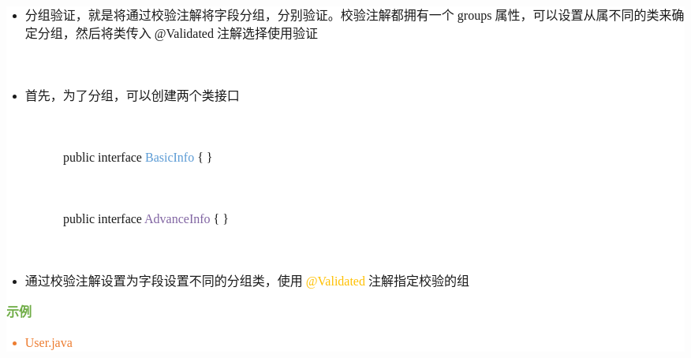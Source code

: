 <ul type=disc style='direction:ltr;unicode-bidi:embed;margin-top:0in;
 margin-bottom:0in'>
 <li style='margin-top:0;margin-bottom:0;vertical-align:middle'><span
     style='font-family:"Microsoft YaHei UI";font-size:12.0pt' lang=zh-CN>分组验证，就是将通过校验注解将字段分组，分别验证。校验注解都拥有一个</span><span
     style='font-family:"Comic Sans MS";font-size:12.0pt' lang=en-US> groups </span><span
     style='font-family:"Microsoft YaHei UI";font-size:12.0pt' lang=zh-CN>属性，可以设置从属不同的类来确定分组，然后将类传入</span><span
     style='font-family:"Comic Sans MS";font-size:12.0pt' lang=en-US> </span><span
     style='font-family:"Comic Sans MS";font-size:12.0pt' lang=zh-CN>@Validated</span><span
     style='font-family:"Comic Sans MS";font-size:12.0pt' lang=en-US> </span><span
     style='font-family:"Microsoft YaHei UI";font-size:12.0pt' lang=zh-CN>注解选择使用验证</span></li>
</ul>

<p style='font-family:"Comic Sans MS";font-size:12.0pt'>&nbsp;</p>

<ul type=disc style='direction:ltr;unicode-bidi:embed;margin-top:0in;
 margin-bottom:0in'>
 <li style='margin-top:0;margin-bottom:0;vertical-align:middle'><span
     style='font-family:"Microsoft YaHei UI";font-size:12.0pt'>首先，为了分组，可以创建两个类接口</span></li>
</ul>

<p style='font-family:"Comic Sans MS";font-size:12.0pt'>&nbsp;</p>

<p style='margin-left:.75in;font-family:"Comic Sans MS";font-size:
12.0pt'>public interface <span style='color:#5B9BD5'>BasicInfo</span> { }</p>

<p style='margin-left:.75in;font-family:"Comic Sans MS";font-size:
12.0pt'>&nbsp;</p>

<p style='margin-left:.75in;font-family:"Comic Sans MS";font-size:
12.0pt'>public interface <span style='color:#8064A2'>AdvanceInfo</span> { }</p>

<p style='margin-left:.75in;font-family:"Comic Sans MS";font-size:
12.0pt'>&nbsp;</p>

<ul type=disc style='direction:ltr;unicode-bidi:embed;margin-top:0in;
 margin-bottom:0in'>
 <li style='margin-top:0;margin-bottom:0;vertical-align:middle'><span
     style='font-family:"Microsoft YaHei UI";font-size:12.0pt' lang=zh-CN>通过校验注解设置为字段设置不同的分组类，使用</span><span
     style='font-family:"Comic Sans MS";font-size:12.0pt' lang=en-US> </span><span
     style='font-family:"Comic Sans MS";font-size:12.0pt;color:#FFC000'
     lang=zh-CN>@Validated</span><span style='font-family:"Comic Sans MS";
     font-size:12.0pt;color:#FFC000' lang=en-US> </span><span style='font-family:
     "Microsoft YaHei UI";font-size:12.0pt' lang=zh-CN>注解指定校验的组</span></li>
</ul>

<p style='font-family:"Microsoft YaHei UI";font-size:12.0pt;
color:#70AD47'><span style='font-weight:bold'>示例</span></p>

<ul type=disc style='direction:ltr;unicode-bidi:embed;margin-top:0in;
 margin-bottom:0in'>
 <li style='margin-top:0;margin-bottom:0;vertical-align:middle;color:#ED7D31'
     lang=en-US><span style='font-family:"Comic Sans MS";font-size:12.0pt'>User.java</span></li>
</ul>
